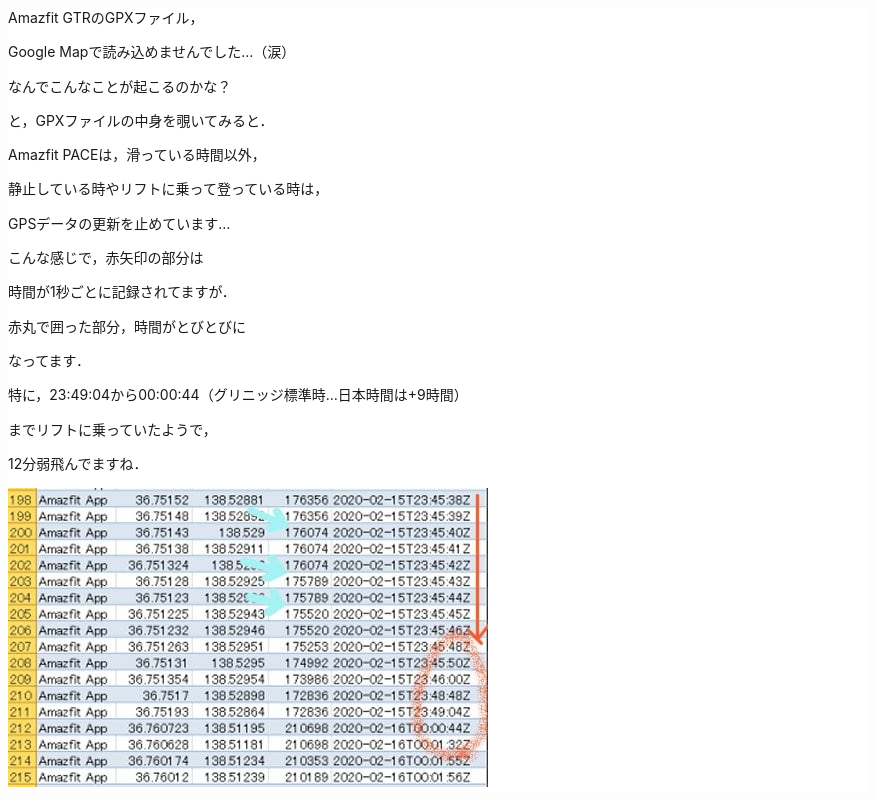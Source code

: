 
Amazfit GTRのGPXファイル，


Google Mapで読み込めませんでした…（涙）





なんでこんなことが起こるのかな？


と，GPXファイルの中身を覗いてみると．





Amazfit PACEは，滑っている時間以外，


静止している時やリフトに乗って登っている時は，


GPSデータの更新を止めています…


こんな感じで，赤矢印の部分は


時間が1秒ごとに記録されてますが．


赤丸で囲った部分，時間がとびとびに


なってます．


特に，23:49:04から00:00:44（グリニッジ標準時…日本時間は+9時間）


までリフトに乗っていたようで，


12分弱飛んでますね．




![20a1595a9d1f44180958336eaf917544.jpg](images/20a1595a9d1f44180958336eaf917544.jpg)
